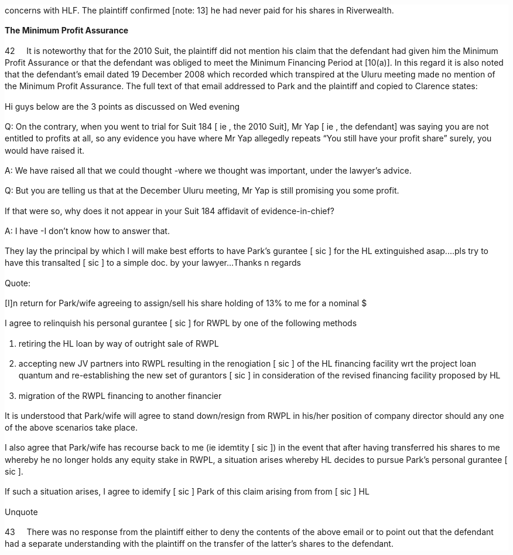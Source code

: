 concerns with HLF. The plaintiff confirmed [note: 13] he had never paid for his shares in Riverwealth. 

**The Minimum Profit Assurance** 

42     It is noteworthy that for the 2010 Suit, the plaintiff did not mention his claim that the defendant had given him the Minimum Profit Assurance or that the defendant was obliged to meet the Minimum Financing Period at [10(a)]. In this regard it is also noted that the defendant’s email dated 19 December 2008 which recorded which transpired at the Uluru meeting made no mention of the Minimum Profit Assurance. The full text of that email addressed to Park and the plaintiff and copied to Clarence states: 

 Hi guys below are the 3 points as discussed on Wed evening 


 Q: On the contrary, when you went to trial for Suit 184 [ ie , the 2010 Suit], Mr Yap [ ie , the defendant] was saying you are not entitled to profits at all, so any evidence you have where Mr Yap allegedly repeats “You still have your profit share” surely, you would have raised it. 

 A: We have raised all that we could thought -where we thought was important, under the lawyer’s advice. 

 Q: But you are telling us that at the December Uluru meeting, Mr Yap is still promising you some profit. 

 If that were so, why does it not appear in your Suit 184 affidavit of evidence-in-chief? 

 A: I have -I don’t know how to answer that. 

 They lay the principal by which I will make best efforts to have Park’s gurantee [ sic ] for the HL extinguished asap....pls try to have this transalted [ sic ] to a simple doc. by your lawyer...Thanks n regards 

 Quote: 

 [I]n return for Park/wife agreeing to assign/sell his share holding of 13% to me for a nominal $ 

 I agree to relinquish his personal gurantee [ sic ] for RWPL by one of the following methods 

 1) retiring the HL loan by way of outright sale of RWPL 

 2) accepting new JV partners into RWPL resulting in the renogiation [ sic ] of the HL financing facility wrt the project loan quantum and re-establishing the new set of gurantors [ sic ] in consideration of the revised financing facility proposed by HL 

 3) migration of the RWPL financing to another financier 

 It is understood that Park/wife will agree to stand down/resign from RWPL in his/her position of company director should any one of the above scenarios take place. 

 I also agree that Park/wife has recourse back to me (ie idemtity [ sic ]) in the event that after having transferred his shares to me whereby he no longer holds any equity stake in RWPL, a situation arises whereby HL decides to pursue Park’s personal gurantee [ sic ]. 

 If such a situation arises, I agree to idemify [ sic ] Park of this claim arising from from [ sic ] HL 

 Unquote 

43     There was no response from the plaintiff either to deny the contents of the above email or to point out that the defendant had a separate understanding with the plaintiff on the transfer of the latter’s shares to the defendant. 
